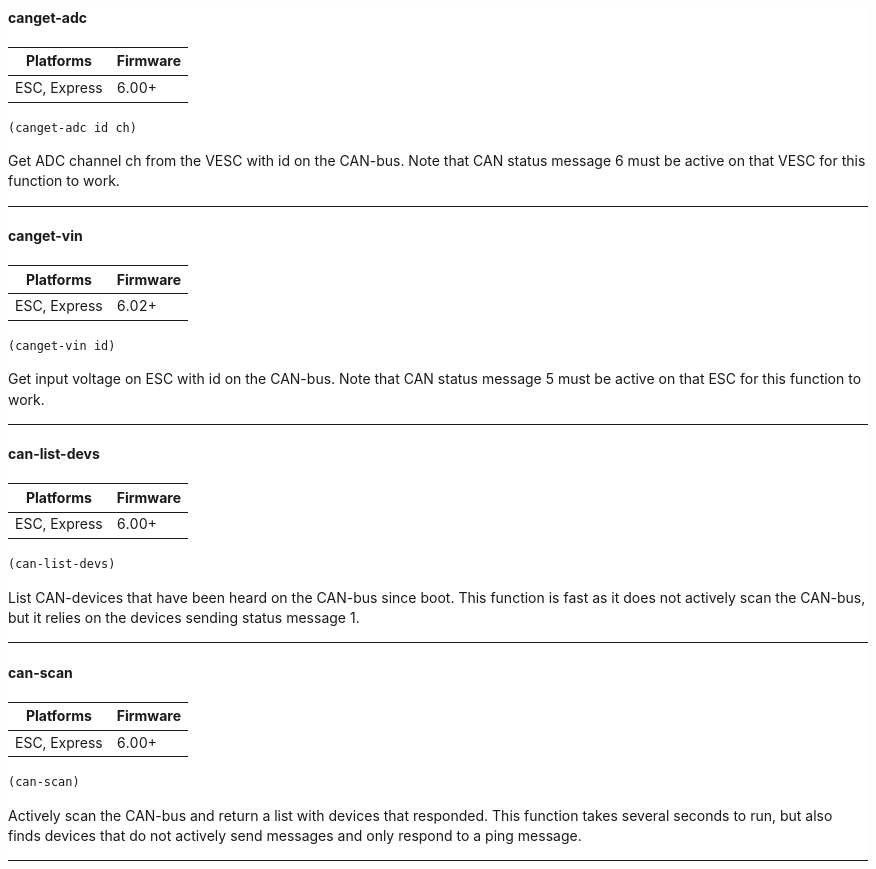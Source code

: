 #### canget-adc

| Platforms | Firmware |
|---|---|
| ESC, Express | 6.00+ |

```clj
(canget-adc id ch)
```

Get ADC channel ch from the VESC with id on the CAN-bus. Note that CAN status message 6 must be active on that VESC for this function to work.

---

#### canget-vin

| Platforms | Firmware |
|---|---|
| ESC, Express | 6.02+ |

```clj
(canget-vin id)
```

Get input voltage on ESC with id on the CAN-bus. Note that CAN status message 5 must be active on that ESC for this function to work.

---

#### can-list-devs

| Platforms | Firmware |
|---|---|
| ESC, Express | 6.00+ |

```clj
(can-list-devs)
```

List CAN-devices that have been heard on the CAN-bus since boot. This function is fast as it does not actively scan the CAN-bus, but it relies on the devices sending status message 1.

---

#### can-scan

| Platforms | Firmware |
|---|---|
| ESC, Express | 6.00+ |

```clj
(can-scan)
```

Actively scan the CAN-bus and return a list with devices that responded. This function takes several seconds to run, but also finds devices that do not actively send messages and only respond to a ping message.

---